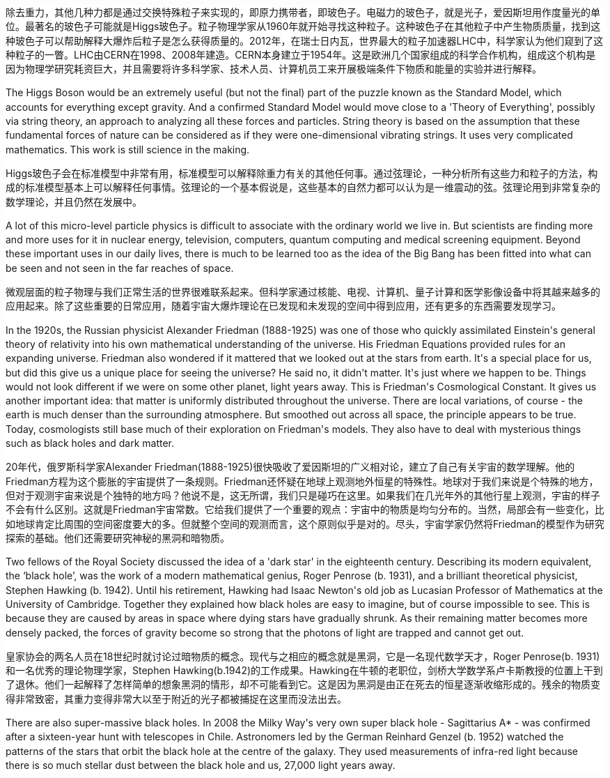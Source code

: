 除去重力，其他几种力都是通过交换特殊粒子来实现的，即原力携带者，即玻色子。电磁力的玻色子，就是光子，爱因斯坦用作度量光的单位。最著名的玻色子可能就是Higgs玻色子。粒子物理学家从1960年就开始寻找这种粒子。这种玻色子在其他粒子中产生物质质量，找到这种玻色子可以帮助解释大爆炸后粒子是怎么获得质量的。2012年，在瑞士日内瓦，世界最大的粒子加速器LHC中，科学家认为他们窥到了这种粒子的一瞥。LHC由CERN在1998、2008年建造。CERN本身建立于1954年。这是欧洲几个国家组成的科学合作机构，组成这个机构是因为物理学研究耗资巨大，并且需要将许多科学家、技术人员、计算机员工来开展极端条件下物质和能量的实验并进行解释。

The Higgs Boson would be an extremely useful (but not the final) part of the puzzle known as the Standard Model, which accounts for everything except gravity. And a confirmed Standard Model would move close to a 'Theory of Everything', possibly via string theory, an approach to analyzing all these forces and particles. String theory is based on the assumption that these fundamental forces of nature can be considered as if they were one-dimensional vibrating strings. It uses very complicated mathematics. This work is still science in the making.

Higgs玻色子会在标准模型中非常有用，标准模型可以解释除重力有关的其他任何事。通过弦理论，一种分析所有这些力和粒子的方法，构成的标准模型基本上可以解释任何事情。弦理论的一个基本假说是，这些基本的自然力都可以认为是一维震动的弦。弦理论用到非常复杂的数学理论，并且仍然在发展中。

A lot of this micro-level particle physics is difficult to associate with the ordinary world we live in. But scientists are finding more and more uses for it in nuclear energy, television, computers, quantum computing and medical screening equipment. Beyond these important uses in our daily lives, there is much to be learned too as the idea of the Big Bang has been fitted into what can be seen and not seen in the far reaches of space.

微观层面的粒子物理与我们正常生活的世界很难联系起来。但科学家通过核能、电视、计算机、量子计算和医学影像设备中将其越来越多的应用起来。除了这些重要的日常应用，随着宇宙大爆炸理论在已发现和未发现的空间中得到应用，还有更多的东西需要发现学习。

In the 1920s, the Russian physicist Alexander Friedman (1888-1925) was one of those who quickly assimilated Einstein's general theory of relativity into his own mathematical understanding of the universe. His Friedman Equations provided rules for an expanding universe. Friedman also wondered if it mattered that we looked out at the stars from earth. It's a special place for us, but did this give us a unique place for seeing the universe? He said no, it didn't matter. It's just where we happen to be. Things would not look different if we were on some other planet, light years away. This is Friedman's Cosmological Constant. It gives us another important idea: that matter is uniformly distributed throughout the universe. There are local variations, of course - the earth is much denser than the surrounding atmosphere. But smoothed out across all space, the principle appears to be true. Today, cosmologists still base much of their exploration on Friedman's models. They also have to deal with mysterious things such as black holes and dark matter.

20年代，俄罗斯科学家Alexander Friedman(1888-1925)很快吸收了爱因斯坦的广义相对论，建立了自己有关宇宙的数学理解。他的Friedman方程为这个膨胀的宇宙提供了一条规则。Friedman还怀疑在地球上观测地外恒星的特殊性。地球对于我们来说是个特殊的地方，但对于观测宇宙来说是个独特的地方吗？他说不是，这无所谓，我们只是碰巧在这里。如果我们在几光年外的其他行星上观测，宇宙的样子不会有什么区别。这就是Friedman宇宙常数。它给我们提供了一个重要的观点：宇宙中的物质是均匀分布的。当然，局部会有一些变化，比如地球肯定比周围的空间密度要大的多。但就整个空间的观测而言，这个原则似乎是对的。尽头，宇宙学家仍然将Friedman的模型作为研究探索的基础。他们还需要研究神秘的黑洞和暗物质。

Two fellows of the Royal Society discussed the idea of a 'dark star' in the eighteenth century. Describing its modern equivalent, the ‘black hole’, was the work of a modern mathematical genius, Roger Penrose (b. 1931), and a brilliant theoretical physicist, Stephen Hawking (b. 1942). Until his retirement, Hawking had Isaac Newton's old job as Lucasian Professor of Mathematics at the University of Cambridge. Together they explained how black holes are easy to imagine, but of course impossible to see. This is because they are caused by areas in space where dying stars have gradually shrunk. As their remaining matter becomes more densely packed, the forces of gravity become so strong that the photons of light are trapped and cannot get out.

皇家协会的两名人员在18世纪时就讨论过暗物质的概念。现代与之相应的概念就是黑洞，它是一名现代数学天才，Roger Penrose(b. 1931)和一名优秀的理论物理学家，Stephen Hawking(b.1942)的工作成果。Hawking在牛顿的老职位，剑桥大学数学系卢卡斯教授的位置上干到了退休。他们一起解释了怎样简单的想象黑洞的情形，却不可能看到它。这是因为黑洞是由正在死去的恒星逐渐收缩形成的。残余的物质变得非常致密，其重力变得非常大以至于附近的光子都被捕捉在这里而没法出去。

There are also super-massive black holes. In 2008 the Milky Way's very own super black hole - Sagittarius A* - was confirmed after a sixteen-year hunt with telescopes in Chile. Astronomers led by the German Reinhard Genzel (b. 1952) watched the patterns of the stars that orbit the black hole at the centre of the galaxy. They used measurements of infra-red light because there is so much stellar dust between the black hole and us, 27,000 light years away.
